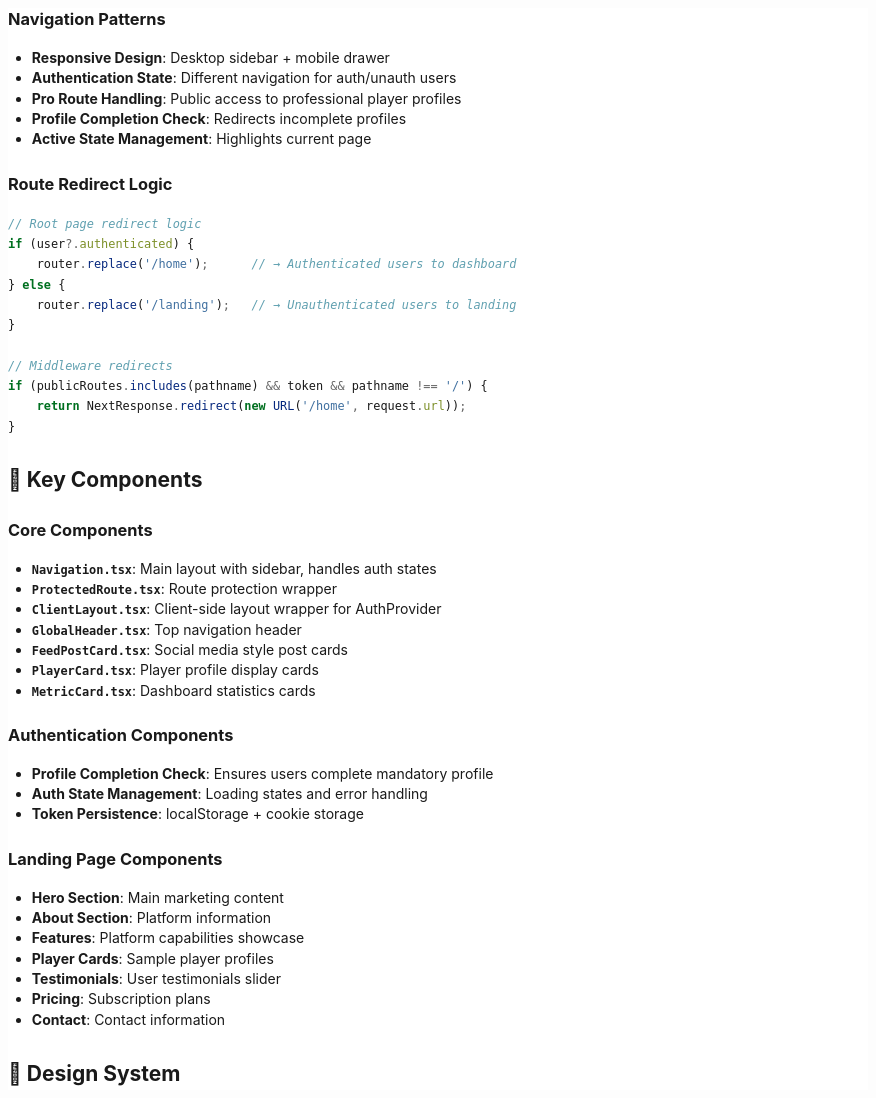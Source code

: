 ### Navigation Patterns
- **Responsive Design**: Desktop sidebar + mobile drawer
- **Authentication State**: Different navigation for auth/unauth users
- **Pro Route Handling**: Public access to professional player profiles
- **Profile Completion Check**: Redirects incomplete profiles
- **Active State Management**: Highlights current page

### Route Redirect Logic
```typescript
// Root page redirect logic
if (user?.authenticated) {
    router.replace('/home');      // → Authenticated users to dashboard
} else {
    router.replace('/landing');   // → Unauthenticated users to landing
}

// Middleware redirects
if (publicRoutes.includes(pathname) && token && pathname !== '/') {
    return NextResponse.redirect(new URL('/home', request.url));
}
```

## 📱 Key Components

### Core Components
- **`Navigation.tsx`**: Main layout with sidebar, handles auth states
- **`ProtectedRoute.tsx`**: Route protection wrapper
- **`ClientLayout.tsx`**: Client-side layout wrapper for AuthProvider
- **`GlobalHeader.tsx`**: Top navigation header
- **`FeedPostCard.tsx`**: Social media style post cards
- **`PlayerCard.tsx`**: Player profile display cards
- **`MetricCard.tsx`**: Dashboard statistics cards

### Authentication Components
- **Profile Completion Check**: Ensures users complete mandatory profile
- **Auth State Management**: Loading states and error handling
- **Token Persistence**: localStorage + cookie storage

### Landing Page Components
- **Hero Section**: Main marketing content
- **About Section**: Platform information
- **Features**: Platform capabilities showcase
- **Player Cards**: Sample player profiles
- **Testimonials**: User testimonials slider
- **Pricing**: Subscription plans
- **Contact**: Contact information

## 🎨 Design System
